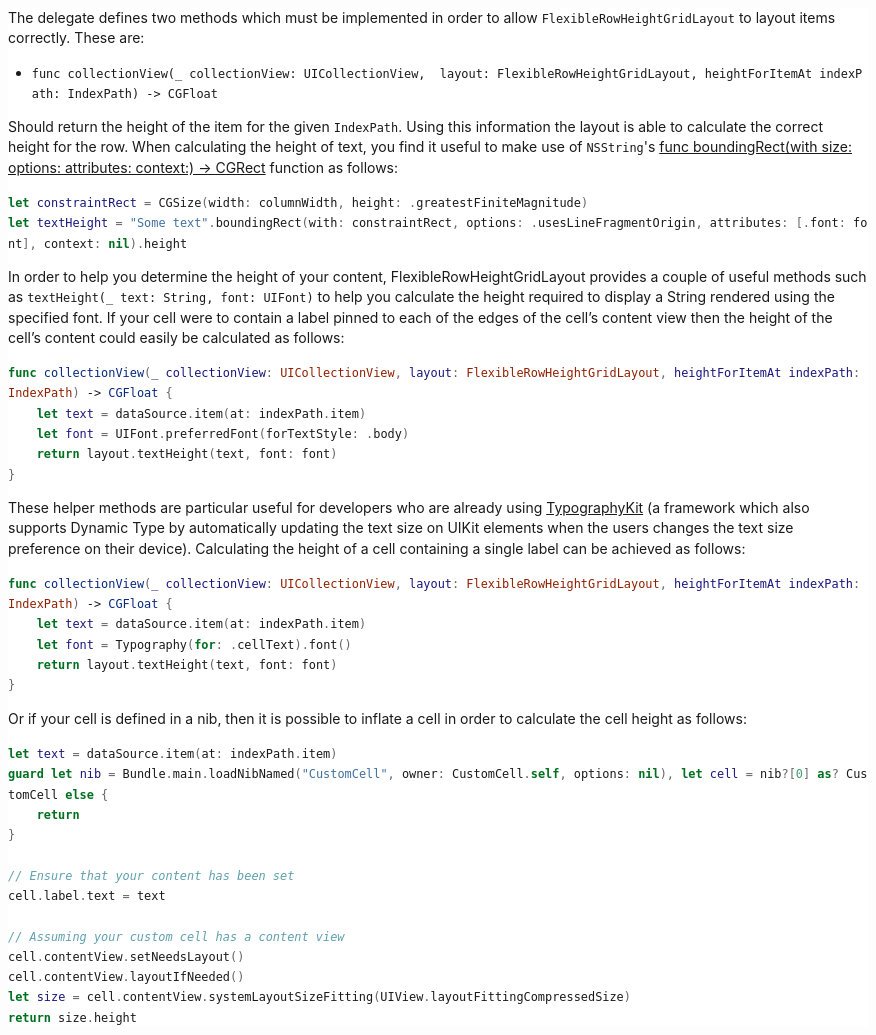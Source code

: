 The delegate defines two methods which must be implemented in order to allow `FlexibleRowHeightGridLayout` to layout items correctly. These are:

* `func collectionView(_ collectionView: UICollectionView,  layout: FlexibleRowHeightGridLayout, heightForItemAt indexPath: IndexPath) -> CGFloat`

Should return the height of the item for the given `IndexPath`. Using this information the layout is able to calculate the correct height for the row. When calculating the height of text, you find it useful to make use of `NSString`'s [func boundingRect(with size: options: attributes: context:) -> CGRect](https://developer.apple.com/documentation/foundation/nsstring/1524729-boundingrect) function as follows:

```swift
let constraintRect = CGSize(width: columnWidth, height: .greatestFiniteMagnitude)
let textHeight = "Some text".boundingRect(with: constraintRect, options: .usesLineFragmentOrigin, attributes: [.font: font], context: nil).height
```
    
In order to help you determine the height of your content, FlexibleRowHeightGridLayout provides a couple of useful methods such as `textHeight(_ text: String, font: UIFont)` to help you calculate the height required to display a String rendered using the specified font. If your cell were to contain a label pinned to each of the edges of the cell’s content view then the height of the cell’s content could easily be calculated as follows:

```swift
func collectionView(_ collectionView: UICollectionView, layout: FlexibleRowHeightGridLayout, heightForItemAt indexPath: IndexPath) -> CGFloat {
    let text = dataSource.item(at: indexPath.item)
    let font = UIFont.preferredFont(forTextStyle: .body)
    return layout.textHeight(text, font: font)
}
```

These helper methods are particular useful for developers who are already using [TypographyKit](https://github.com/rwbutler/typographykit) (a framework which also supports Dynamic Type by automatically updating the text size on UIKit elements when the users changes the text size preference on their device). Calculating the height of a cell containing a single label can be achieved as follows:

```swift
func collectionView(_ collectionView: UICollectionView, layout: FlexibleRowHeightGridLayout, heightForItemAt indexPath: IndexPath) -> CGFloat {
    let text = dataSource.item(at: indexPath.item)
    let font = Typography(for: .cellText).font()
    return layout.textHeight(text, font: font)
}
```

Or if your cell is defined in a nib, then it is possible to inflate a cell in order to calculate the cell height as follows:

```swift
let text = dataSource.item(at: indexPath.item)
guard let nib = Bundle.main.loadNibNamed("CustomCell", owner: CustomCell.self, options: nil), let cell = nib?[0] as? CustomCell else {
    return
}

// Ensure that your content has been set
cell.label.text = text

// Assuming your custom cell has a content view
cell.contentView.setNeedsLayout()
cell.contentView.layoutIfNeeded()
let size = cell.contentView.systemLayoutSizeFitting(UIView.layoutFittingCompressedSize)
return size.height
```
    